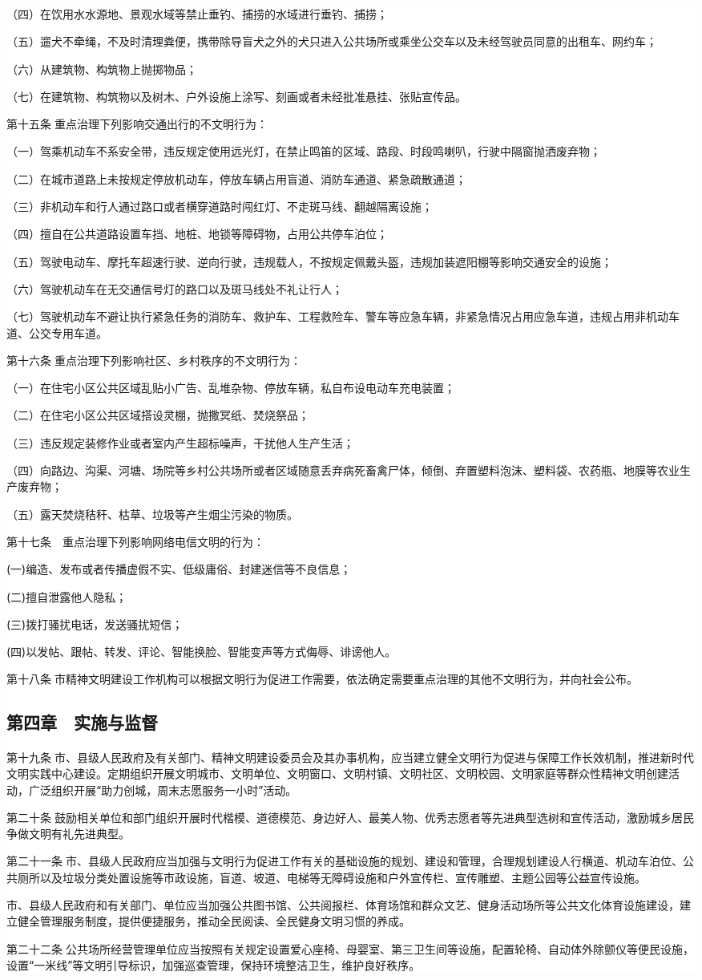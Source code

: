 （四）在饮用水水源地、景观水域等禁止垂钓、捕捞的水域进行垂钓、捕捞；

（五）遛犬不牵绳，不及时清理粪便，携带除导盲犬之外的犬只进入公共场所或乘坐公交车以及未经驾驶员同意的出租车、网约车；

（六）从建筑物、构筑物上抛掷物品；

（七）在建筑物、构筑物以及树木、户外设施上涂写、刻画或者未经批准悬挂、张贴宣传品。

第十五条 重点治理下列影响交通出行的不文明行为：

（一）驾乘机动车不系安全带，违反规定使用远光灯，在禁止鸣笛的区域、路段、时段鸣喇叭，行驶中隔窗抛洒废弃物；

（二）在城市道路上未按规定停放机动车，停放车辆占用盲道、消防车通道、紧急疏散通道；

（三）非机动车和行人通过路口或者横穿道路时闯红灯、不走斑马线、翻越隔离设施；

（四）擅自在公共道路设置车挡、地桩、地锁等障碍物，占用公共停车泊位；

（五）驾驶电动车、摩托车超速行驶、逆向行驶，违规载人，不按规定佩戴头盔，违规加装遮阳棚等影响交通安全的设施；

（六）驾驶机动车在无交通信号灯的路口以及斑马线处不礼让行人； 

（七）驾驶机动车不避让执行紧急任务的消防车、救护车、工程救险车、警车等应急车辆，非紧急情况占用应急车道，违规占用非机动车道、公交专用车道。

第十六条 重点治理下列影响社区、乡村秩序的不文明行为：

（一）在住宅小区公共区域乱贴小广告、乱堆杂物、停放车辆，私自布设电动车充电装置；

（二）在住宅小区公共区域搭设灵棚，抛撒冥纸、焚烧祭品；

（三）违反规定装修作业或者室内产生超标噪声，干扰他人生产生活；

（四）向路边、沟渠、河塘、场院等乡村公共场所或者区域随意丢弃病死畜禽尸体，倾倒、弃置塑料泡沫、塑料袋、农药瓶、地膜等农业生产废弃物；

（五）露天焚烧秸秆、枯草、垃圾等产生烟尘污染的物质。

第十七条　重点治理下列影响网络电信文明的行为：

(一)编造、发布或者传播虚假不实、低级庸俗、封建迷信等不良信息；

(二)擅自泄露他人隐私；

(三)拨打骚扰电话，发送骚扰短信；

(四)以发帖、跟帖、转发、评论、智能换脸、智能变声等方式侮辱、诽谤他人。

第十八条 市精神文明建设工作机构可以根据文明行为促进工作需要，依法确定需要重点治理的其他不文明行为，并向社会公布。

  

## 第四章　实施与监督

  

第十九条 市、县级人民政府及有关部门、精神文明建设委员会及其办事机构，应当建立健全文明行为促进与保障工作长效机制，推进新时代文明实践中心建设。定期组织开展文明城市、文明单位、文明窗口、文明村镇、文明社区、文明校园、文明家庭等群众性精神文明创建活动，广泛组织开展“助力创城，周末志愿服务一小时”活动。

第二十条 鼓励相关单位和部门组织开展时代楷模、道德模范、身边好人、最美人物、优秀志愿者等先进典型选树和宣传活动，激励城乡居民争做文明有礼先进典型。

第二十一条 市、县级人民政府应当加强与文明行为促进工作有关的基础设施的规划、建设和管理，合理规划建设人行横道、机动车泊位、公共厕所以及垃圾分类处置设施等市政设施，盲道、坡道、电梯等无障碍设施和户外宣传栏、宣传雕塑、主题公园等公益宣传设施。

市、县级人民政府和有关部门、单位应当加强公共图书馆、公共阅报栏、体育场馆和群众文艺、健身活动场所等公共文化体育设施建设，建立健全管理服务制度，提供便捷服务，推动全民阅读、全民健身文明习惯的养成。

第二十二条 公共场所经营管理单位应当按照有关规定设置爱心座椅、母婴室、第三卫生间等设施，配置轮椅、自动体外除颤仪等便民设施，设置“一米线”等文明引导标识，加强巡查管理，保持环境整洁卫生，维护良好秩序。
